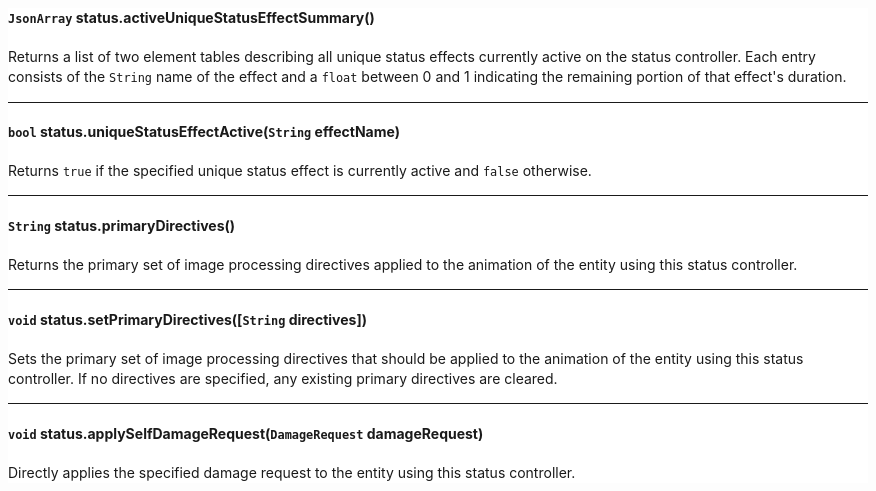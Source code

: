 #### `JsonArray` status.activeUniqueStatusEffectSummary()

Returns a list of two element tables describing all unique status effects currently active on the status controller. Each entry consists of the `String` name of the effect and a `float` between 0 and 1 indicating the remaining portion of that effect's duration.

---

#### `bool` status.uniqueStatusEffectActive(`String` effectName)

Returns `true` if the specified unique status effect is currently active and `false` otherwise.

---

#### `String` status.primaryDirectives()

Returns the primary set of image processing directives applied to the animation of the entity using this status controller.

---

#### `void` status.setPrimaryDirectives([`String` directives])

Sets the primary set of image processing directives that should be applied to the animation of the entity using this status controller. If no directives are specified, any existing primary directives are cleared.

---

#### `void` status.applySelfDamageRequest(`DamageRequest` damageRequest)

Directly applies the specified damage request to the entity using this status controller.
